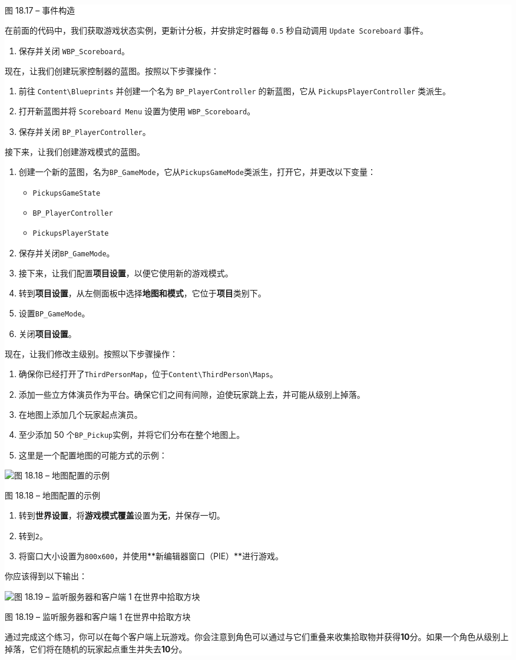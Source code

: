 图 18.17 – 事件构造

在前面的代码中，我们获取游戏状态实例，更新计分板，并安排定时器每 `0.5` 秒自动调用 `Update Scoreboard` 事件。

1.  保存并关闭 `WBP_Scoreboard`。

现在，让我们创建玩家控制器的蓝图。按照以下步骤操作：

1.  前往 `Content\Blueprints` 并创建一个名为 `BP_PlayerController` 的新蓝图，它从 `PickupsPlayerController` 类派生。

1.  打开新蓝图并将 `Scoreboard Menu` 设置为使用 `WBP_Scoreboard`。

1.  保存并关闭 `BP_PlayerController`。

接下来，让我们创建游戏模式的蓝图。

1.  创建一个新的蓝图，名为`BP_GameMode`，它从`PickupsGameMode`类派生，打开它，并更改以下变量：

    +   `PickupsGameState`

    +   `BP_PlayerController`

    +   `PickupsPlayerState`

1.  保存并关闭`BP_GameMode`。

1.  接下来，让我们配置**项目设置**，以便它使用新的游戏模式。

1.  转到**项目设置**，从左侧面板中选择**地图和模式**，它位于**项目**类别下。

1.  设置`BP_GameMode`。

1.  关闭**项目设置**。

现在，让我们修改主级别。按照以下步骤操作：

1.  确保你已经打开了`ThirdPersonMap`，位于`Content\ThirdPerson\Maps`。

1.  添加一些立方体演员作为平台。确保它们之间有间隙，迫使玩家跳上去，并可能从级别上掉落。

1.  在地图上添加几个玩家起点演员。

1.  至少添加 50 个`BP_Pickup`实例，并将它们分布在整个地图上。

1.  这里是一个配置地图的可能方式的示例：

![图 18.18 – 地图配置的示例](img/Figure_18.18_B18531.jpg)

图 18.18 – 地图配置的示例

1.  转到**世界设置**，将**游戏模式覆盖**设置为**无**，并保存一切。

1.  转到`2`。

1.  将窗口大小设置为`800x600`，并使用**新编辑器窗口（PIE）**进行游戏。

你应该得到以下输出：

![图 18.19 – 监听服务器和客户端 1 在世界中拾取方块](img/Figure_18.19_B18531.jpg)

图 18.19 – 监听服务器和客户端 1 在世界中拾取方块

通过完成这个练习，你可以在每个客户端上玩游戏。你会注意到角色可以通过与它们重叠来收集拾取物并获得**10**分。如果一个角色从级别上掉落，它们将在随机的玩家起点重生并失去**10**分。
